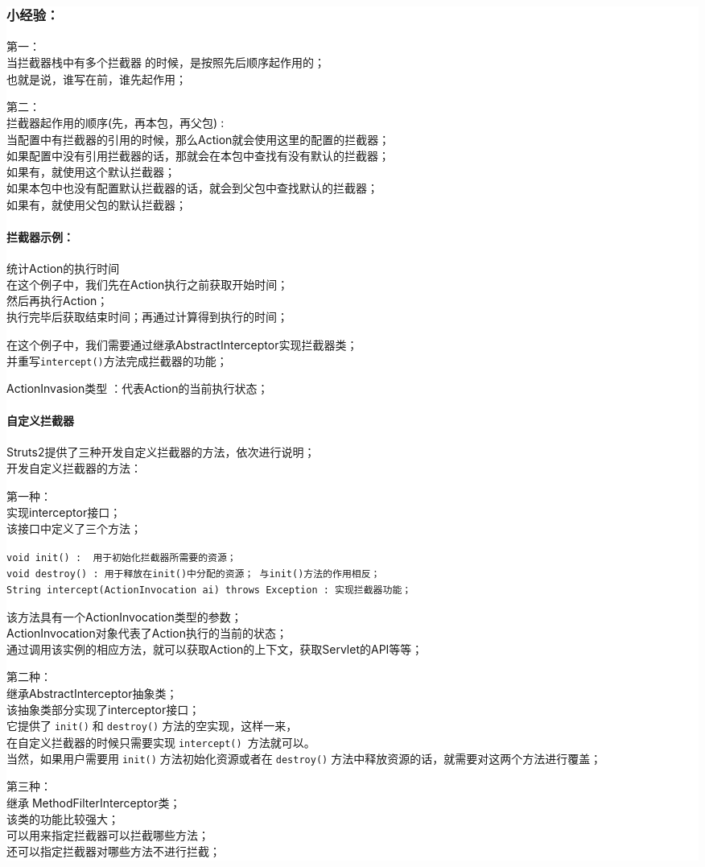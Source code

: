 
### 小经验：

第一：       
当拦截器栈中有多个拦截器 <interceptor-ref> 的时候，是按照先后顺序起作用的；     
也就是说，谁写在前，谁先起作用；        

第二：        
拦截器起作用的顺序(先<action>，再本包，再父包) :           
当<action>配置中有拦截器的引用的时候，那么Action就会使用这里的配置的拦截器；        
如果<action>配置中没有引用拦截器的话，那就会在本包中查找有没有默认的拦截器；           
如果有，就使用这个默认拦截器；            
如果本包中也没有配置默认拦截器的话，就会到父包中查找默认的拦截器；          
如果有，就使用父包的默认拦截器；            


#### 拦截器示例：
统计Action的执行时间  
在这个例子中，我们先在Action执行之前获取开始时间；            
然后再执行Action；  
执行完毕后获取结束时间；再通过计算得到执行的时间；           

在这个例子中，我们需要通过继承AbstractInterceptor实现拦截器类；       
并重写`intercept()`方法完成拦截器的功能；            


ActionInvasion类型 ：代表Action的当前执行状态；               


#### 自定义拦截器
Struts2提供了三种开发自定义拦截器的方法，依次进行说明；  
开发自定义拦截器的方法：       

第一种：        
实现interceptor接口；          
该接口中定义了三个方法；      
```
void init() :  用于初始化拦截器所需要的资源；
void destroy() : 用于释放在init()中分配的资源； 与init()方法的作用相反；
String intercept(ActionInvocation ai) throws Exception : 实现拦截器功能；
```

该方法具有一个ActionInvocation类型的参数；           
ActionInvocation对象代表了Action执行的当前的状态；             
通过调用该实例的相应方法，就可以获取Action的上下文，获取Servlet的API等等；             

第二种：            
继承AbstractInterceptor抽象类；           
该抽象类部分实现了interceptor接口；                
它提供了 `init()` 和 `destroy()` 方法的空实现，这样一来，        
在自定义拦截器的时候只需要实现 `intercept() `方法就可以。         
当然，如果用户需要用 `init()` 方法初始化资源或者在 `destroy()` 方法中释放资源的话，就需要对这两个方法进行覆盖；      

第三种：      
继承 MethodFilterInterceptor类；      
该类的功能比较强大；      
可以用来指定拦截器可以拦截哪些方法；         
还可以指定拦截器对哪些方法不进行拦截；        
